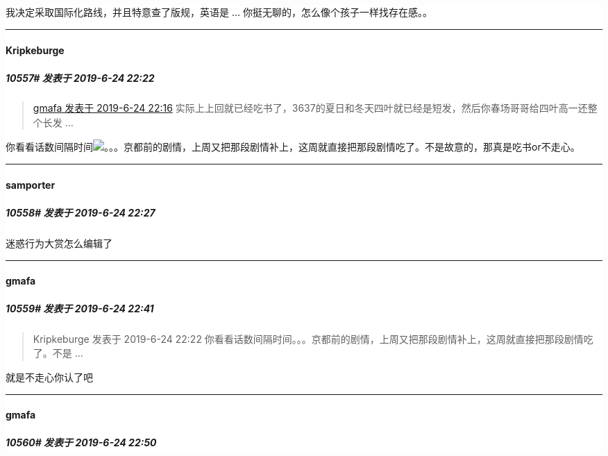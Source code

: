 我决定采取国际化路线，并且特意查了版规，英语是 ...</blockquote>
你挺无聊的，怎么像个孩子一样找存在感。。







*****

####  Kripkeburge  
##### 10557#       发表于 2019-6-24 22:22



<blockquote><a href="httphttps://bbs.saraba1st.com/2b/forum.php?mod=redirect&amp;goto=findpost&amp;pid=44260792&amp;ptid=1831320" target="_blank">gmafa 发表于 2019-6-24 22:16</a>
实际上上回就已经吃书了，3637的夏日和冬天四叶就已经是短发，然后你春场哥哥给四叶高一还整个长发 ...</blockquote>
你看看话数间隔时间<img src="https://static.saraba1st.com/image/smiley/face2017/001.png" referrerpolicy="no-referrer">。。。京都前的剧情，上周又把那段剧情补上，这周就直接把那段剧情吃了。不是故意的，那真是吃书or不走心。







*****

####  samporter  
##### 10558#       发表于 2019-6-24 22:27




迷惑行为大赏怎么编辑了







*****

####  gmafa  
##### 10559#       发表于 2019-6-24 22:41



<blockquote>Kripkeburge 发表于 2019-6-24 22:22
你看看话数间隔时间。。。京都前的剧情，上周又把那段剧情补上，这周就直接把那段剧情吃了。不是 ...</blockquote>
就是不走心你认了吧







*****

####  gmafa  
##### 10560#       发表于 2019-6-24 22:50


